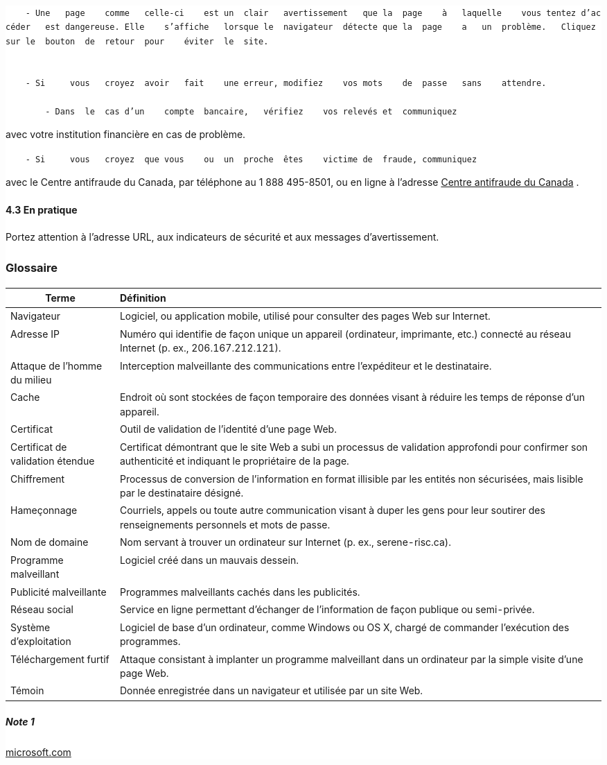		- Une	page	comme	celle-ci	est	un	clair	avertissement	que	la	page	à	laquelle	vous tentez	d’accéder	est	dangereuse.	Elle	s’affiche	lorsque	le	navigateur	détecte	que la	page	a	un	problème.	Cliquez	sur	le	bouton	de	retour	pour	éviter	le	site.


		- Si	 vous	croyez	avoir	fait	une	erreur,	modifiez	vos	mots	de	passe	sans	attendre.

			- Dans	le	cas	d’un	compte	bancaire,	vérifiez	vos	relevés	et	communiquez
avec	votre	institution	financière	en	cas	de	problème.

		- Si	 vous	croyez	que	vous	ou	un	proche	êtes	victime	de	fraude,	communiquez
avec	le	Centre	antifraude	du	Canada,	par	téléphone	au	1 888 495-8501,	ou	en
ligne	à	l’adresse [Centre antifraude du Canada](http://www.antifraudcentre.ca)	.

#### 4.3 En pratique

Portez	attention	à	l’adresse	URL,	aux	indicateurs de	sécurité	et	aux	messages	d’avertissement.




### Glossaire

Terme|Définition
-----|:------
Navigateur|Logiciel,	ou	application	mobile, utilisé	pour	consulter	des	pages Web sur Internet.
Adresse IP|Numéro	qui	identifie	de	façon	unique	un	appareil (ordinateur,	imprimante,	etc.)	connecté	au	réseau	Internet (p.	ex.,	206.167.212.121).
Attaque de l’homme du milieu|Interception malveillante des communications	entre l’expéditeur	et	le destinataire.
Cache|Endroit	où	sont	stockées	de	façon temporaire des données visant	à	réduire	les	temps	de réponse d’un appareil.
Certificat|Outil	de	 validation	de	l’identité d’une page Web.
Certificat de validation étendue|Certificat démontrant que le site	Web	a	subi	un	processus de	 validation approfondi pour	confirmer	son	authenticité	et indiquant le propriétaire	de	la	page.
Chiffrement|Processus	de	conversion	de l’information en format illisible	par	les	entités	non	sécurisées, mais lisible par le destinataire désigné.
Hameçonnage|Courriels,	appels	ou	toute	autre communication visant	à	duper les	gens	pour	leur	soutirer des renseignements	personnels	et mots	de passe.
Nom de domaine|Nom servant à trouver un ordinateur sur Internet (p.	ex.,	serene-risc.ca).
Programme malveillant|Logiciel créé dans un mauvais dessein.
Publicité malveillante|Programmes	malveillants cachés dans les	publicités.
Réseau social|Service	en	ligne	permettant d’échanger de l’information de	façon	publique	ou	semi-privée.
Système d’exploitation|Logiciel	de	base d’un ordinateur, comme	Windows	ou	OS X, chargé	de	commander l’exécution des	programmes.
Téléchargement furtif|Attaque	consistant à implanter un programme	malveillant	dans un	ordinateur par  la simple visite	d’une	page	Web.
Témoin|Donnée	enregistrée	dans	un	navigateur et utilisée par	un site Web.





##### Note 1
 [microsoft.com](https://support.microsoft.com/en-us)

